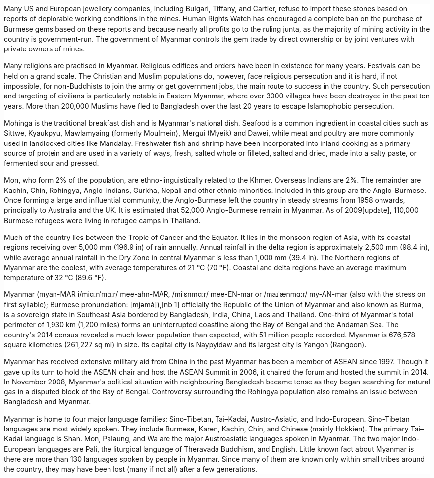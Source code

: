 Many US and European jewellery companies, including Bulgari, Tiffany, and Cartier, refuse to import these stones based on reports of deplorable working conditions in the mines. Human Rights Watch has encouraged a complete ban on the purchase of Burmese gems based on these reports and because nearly all profits go to the ruling junta, as the majority of mining activity in the country is government-run. The government of Myanmar controls the gem trade by direct ownership or by joint ventures with private owners of mines.

Many religions are practised in Myanmar. Religious edifices and orders have been in existence for many years. Festivals can be held on a grand scale. The Christian and Muslim populations do, however, face religious persecution and it is hard, if not impossible, for non-Buddhists to join the army or get government jobs, the main route to success in the country. Such persecution and targeting of civilians is particularly notable in Eastern Myanmar, where over 3000 villages have been destroyed in the past ten years. More than 200,000 Muslims have fled to Bangladesh over the last 20 years to escape Islamophobic persecution.

Mohinga is the traditional breakfast dish and is Myanmar's national dish. Seafood is a common ingredient in coastal cities such as Sittwe, Kyaukpyu, Mawlamyaing (formerly Moulmein), Mergui (Myeik) and Dawei, while meat and poultry are more commonly used in landlocked cities like Mandalay. Freshwater fish and shrimp have been incorporated into inland cooking as a primary source of protein and are used in a variety of ways, fresh, salted whole or filleted, salted and dried, made into a salty paste, or fermented sour and pressed.

Mon, who form 2% of the population, are ethno-linguistically related to the Khmer. Overseas Indians are 2%. The remainder are Kachin, Chin, Rohingya, Anglo-Indians, Gurkha, Nepali and other ethnic minorities. Included in this group are the Anglo-Burmese. Once forming a large and influential community, the Anglo-Burmese left the country in steady streams from 1958 onwards, principally to Australia and the UK. It is estimated that 52,000 Anglo-Burmese remain in Myanmar. As of 2009[update], 110,000 Burmese refugees were living in refugee camps in Thailand.

Much of the country lies between the Tropic of Cancer and the Equator. It lies in the monsoon region of Asia, with its coastal regions receiving over 5,000 mm (196.9 in) of rain annually. Annual rainfall in the delta region is approximately 2,500 mm (98.4 in), while average annual rainfall in the Dry Zone in central Myanmar is less than 1,000 mm (39.4 in). The Northern regions of Myanmar are the coolest, with average temperatures of 21 °C (70 °F). Coastal and delta regions have an average maximum temperature of 32 °C (89.6 °F).

Myanmar (myan-MAR i/miɑːnˈmɑːr/ mee-ahn-MAR, /miˈɛnmɑːr/ mee-EN-mar or /maɪˈænmɑːr/ my-AN-mar (also with the stress on first syllable); Burmese pronunciation: [mjəmà]),[nb 1] officially the Republic of the Union of Myanmar and also known as Burma, is a sovereign state in Southeast Asia bordered by Bangladesh, India, China, Laos and Thailand. One-third of Myanmar's total perimeter of 1,930 km (1,200 miles) forms an uninterrupted coastline along the Bay of Bengal and the Andaman Sea. The country's 2014 census revealed a much lower population than expected, with 51 million people recorded. Myanmar is 676,578 square kilometres (261,227 sq mi) in size. Its capital city is Naypyidaw and its largest city is Yangon (Rangoon).

Myanmar has received extensive military aid from China in the past Myanmar has been a member of ASEAN since 1997. Though it gave up its turn to hold the ASEAN chair and host the ASEAN Summit in 2006, it chaired the forum and hosted the summit in 2014. In November 2008, Myanmar's political situation with neighbouring Bangladesh became tense as they began searching for natural gas in a disputed block of the Bay of Bengal. Controversy surrounding the Rohingya population also remains an issue between Bangladesh and Myanmar.

Myanmar is home to four major language families: Sino-Tibetan, Tai–Kadai, Austro-Asiatic, and Indo-European. Sino-Tibetan languages are most widely spoken. They include Burmese, Karen, Kachin, Chin, and Chinese (mainly Hokkien). The primary Tai–Kadai language is Shan. Mon, Palaung, and Wa are the major Austroasiatic languages spoken in Myanmar. The two major Indo-European languages are Pali, the liturgical language of Theravada Buddhism, and English. Little known fact about Myanmar is there are more than 130 languages spoken by people in Myanmar. Since many of them are known only within small tribes around the country, they may have been lost (many if not all) after a few generations.
